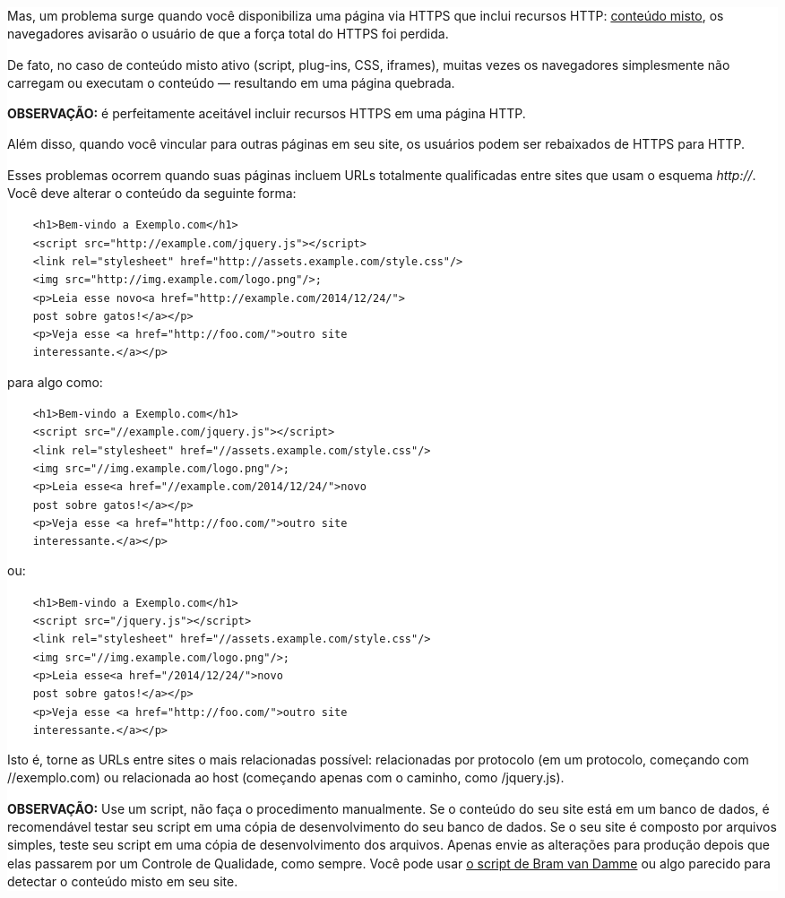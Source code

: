 

Mas, um problema surge quando você disponibiliza uma página via HTTPS
que inclui recursos HTTP: [conteúdo
misto](http://www.w3.org/TR/mixed-content/), os navegadores avisarão o usuário de que a força total
do HTTPS foi perdida.

De fato, no caso de conteúdo misto ativo (script, plug-ins, CSS, iframes),
muitas vezes os navegadores simplesmente não carregam ou executam o conteúdo — resultando em uma
página quebrada.

**OBSERVAÇÃO:** é perfeitamente aceitável incluir recursos HTTPS em uma página HTTP.

Além disso, quando você vincular para outras páginas em seu site, os usuários podem ser
rebaixados de HTTPS para HTTP.

Esses problemas ocorrem quando suas páginas incluem URLs totalmente qualificadas entre sites
que usam o esquema *http://*. Você deve alterar o conteúdo da seguinte forma:

		<h1>Bem-vindo a Exemplo.com</h1>
		<script src="http://example.com/jquery.js"></script>
		<link rel="stylesheet" href="http://assets.example.com/style.css"/>
		<img src="http://img.example.com/logo.png"/>;
		<p>Leia esse novo<a href="http://example.com/2014/12/24/">
		post sobre gatos!</a></p>
		<p>Veja esse <a href="http://foo.com/">outro site
		interessante.</a></p>

para algo como:

		<h1>Bem-vindo a Exemplo.com</h1>
		<script src="//example.com/jquery.js"></script>
		<link rel="stylesheet" href="//assets.example.com/style.css"/>
		<img src="//img.example.com/logo.png"/>;
		<p>Leia esse<a href="//example.com/2014/12/24/">novo
		post sobre gatos!</a></p>
		<p>Veja esse <a href="http://foo.com/">outro site
		interessante.</a></p>

ou:

		<h1>Bem-vindo a Exemplo.com</h1>
		<script src="/jquery.js"></script>
		<link rel="stylesheet" href="//assets.example.com/style.css"/>
		<img src="//img.example.com/logo.png"/>;
		<p>Leia esse<a href="/2014/12/24/">novo
		post sobre gatos!</a></p>
		<p>Veja esse <a href="http://foo.com/">outro site
		interessante.</a></p>

Isto é, torne as URLs entre sites o mais relacionadas possível: relacionadas por protocolo
(em um protocolo, começando com //exemplo.com) ou relacionada ao host (começando
 apenas com o caminho, como /jquery.js).

**OBSERVAÇÃO:** Use um script, não faça o procedimento manualmente. Se o conteúdo do seu site está em um
banco de dados, é recomendável testar seu script em uma cópia de desenvolvimento do seu
banco de dados. Se o seu site é composto por arquivos simples, teste seu script em uma
cópia de desenvolvimento dos arquivos. Apenas envie as alterações para produção depois que
elas passarem por um Controle de Qualidade, como sempre. Você pode usar [o script de Bram van
Damme](https://github.com/bramus/mixed-content-scan) ou algo parecido para
detectar o conteúdo misto em seu site.
